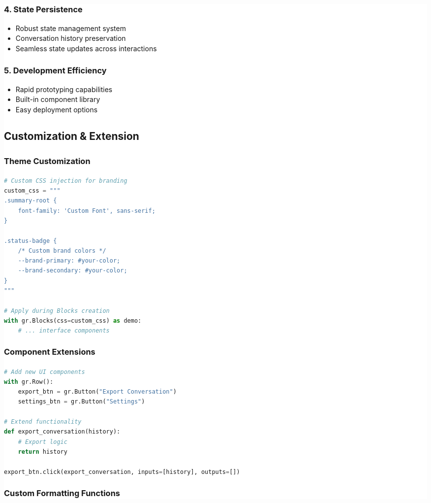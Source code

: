 ### 4. **State Persistence**
- Robust state management system
- Conversation history preservation
- Seamless state updates across interactions

### 5. **Development Efficiency**
- Rapid prototyping capabilities
- Built-in component library
- Easy deployment options

## Customization & Extension

### Theme Customization

```python
# Custom CSS injection for branding
custom_css = """
.summary-root {
    font-family: 'Custom Font', sans-serif;
}

.status-badge {
    /* Custom brand colors */
    --brand-primary: #your-color;
    --brand-secondary: #your-color;
}
"""

# Apply during Blocks creation
with gr.Blocks(css=custom_css) as demo:
    # ... interface components
```

### Component Extensions

```python
# Add new UI components
with gr.Row():
    export_btn = gr.Button("Export Conversation")
    settings_btn = gr.Button("Settings")

# Extend functionality
def export_conversation(history):
    # Export logic
    return history

export_btn.click(export_conversation, inputs=[history], outputs=[])
```

### Custom Formatting Functions
